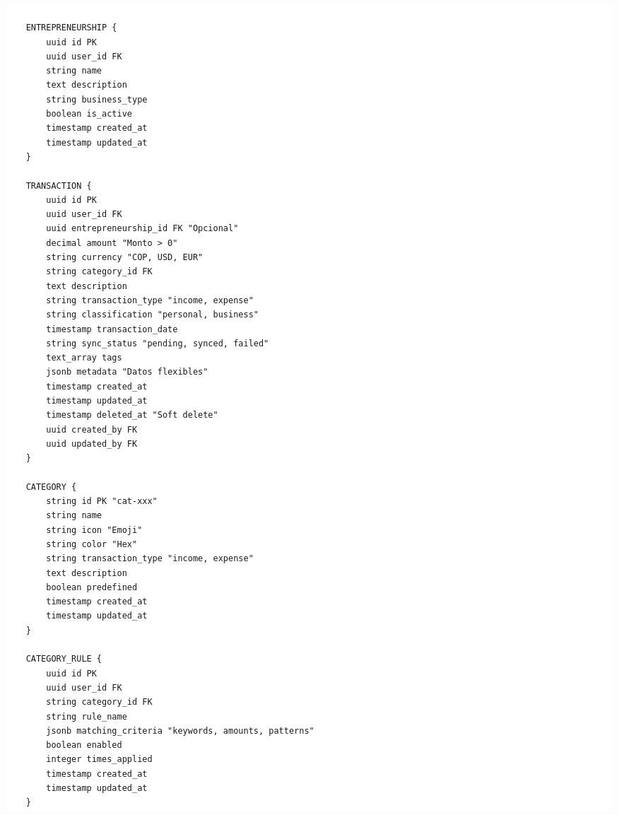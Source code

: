 ```mermaid

    ENTREPRENEURSHIP {
        uuid id PK
        uuid user_id FK
        string name
        text description
        string business_type
        boolean is_active
        timestamp created_at
        timestamp updated_at
    }

    TRANSACTION {
        uuid id PK
        uuid user_id FK
        uuid entrepreneurship_id FK "Opcional"
        decimal amount "Monto > 0"
        string currency "COP, USD, EUR"
        string category_id FK
        text description
        string transaction_type "income, expense"
        string classification "personal, business"
        timestamp transaction_date
        string sync_status "pending, synced, failed"
        text_array tags
        jsonb metadata "Datos flexibles"
        timestamp created_at
        timestamp updated_at
        timestamp deleted_at "Soft delete"
        uuid created_by FK
        uuid updated_by FK
    }

    CATEGORY {
        string id PK "cat-xxx"
        string name
        string icon "Emoji"
        string color "Hex"
        string transaction_type "income, expense"
        text description
        boolean predefined
        timestamp created_at
        timestamp updated_at
    }

    CATEGORY_RULE {
        uuid id PK
        uuid user_id FK
        string category_id FK
        string rule_name
        jsonb matching_criteria "keywords, amounts, patterns"
        boolean enabled
        integer times_applied
        timestamp created_at
        timestamp updated_at
    }
```
